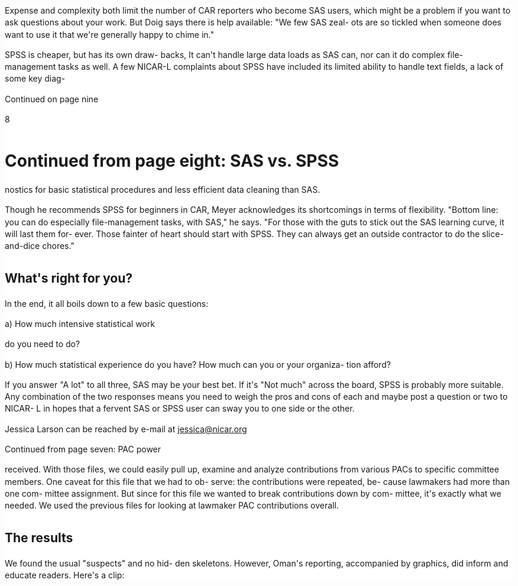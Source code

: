 Expense and complexity both limit the number of CAR reporters who become SAS users, which might be a problem if you want to ask questions about your work. But Doig says there is help available: "We few SAS zeal- ots are so tickled when someone does want to use it that we're generally happy to chime in." 

SPSS is cheaper, but has its own draw- backs, It can't handle large data loads as SAS can, nor can it do complex file-management tasks as well. A few NICAR-L complaints about SPSS have included its limited ability to handle text fields, a lack of some key diag- 

Continued on page nine


8


# Continued from page eight: SAS vs. SPSS 

nostics for basic statistical procedures and less efficient data cleaning than SAS. 

Though he recommends SPSS for beginners in CAR, Meyer acknowledges its shortcomings in terms of flexibility. "Bottom line: you can do especially file-management tasks, with SAS," he says. "For those with the guts to stick out the SAS learning curve, it will last them for- ever. Those fainter of heart should start with SPSS. They can always get an outside contractor to do the slice-and-dice chores." 

## What's right for you? 

In the end, it all boils down to a few basic questions: 

a) How much intensive statistical work 

do you need to do? 

b) How much statistical experience do you have? 
How much can you or your organiza- tion afford? 

If you answer "A lot" to all three, SAS may be your best bet. If it's "Not much" across the board, SPSS is probably more suitable. Any combination of the two responses means you need to weigh the pros and cons of each and maybe post a question or two to NICAR- L in hopes that a fervent SAS or SPSS user can sway you to one side or the other. 

Jessica Larson can be reached by e-mail at jessica@nicar.org 

Continued from page seven: PAC power 

received. With those files, we could easily pull up, examine and analyze contributions from various PACs to specific committee members. One caveat for this file that we had to ob- serve: the contributions were repeated, be- cause lawmakers had more than one com- mittee assignment. But since for this file we wanted to break contributions down by com- mittee, it's exactly what we needed. We used the previous files for looking at lawmaker PAC contributions overall. 

## The results 

We found the usual "suspects" and no hid- den skeletons. However, Oman's reporting, accompanied by graphics, did inform and educate readers. Here's a clip: 
